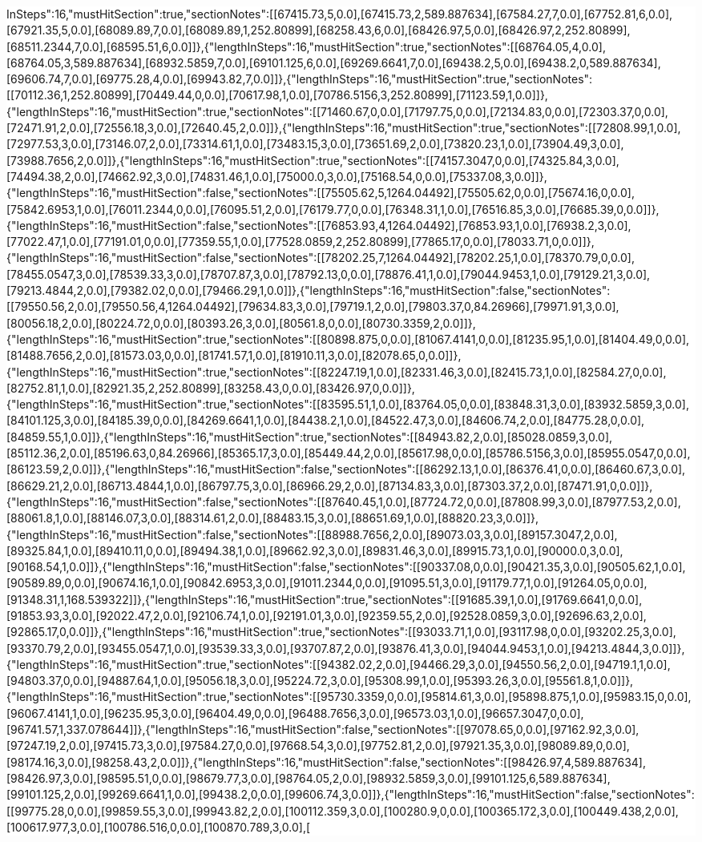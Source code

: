 InSteps":16,"mustHitSection":true,"sectionNotes":[[67415.73,5,0.0],[67415.73,2,589.887634],[67584.27,7,0.0],[67752.81,6,0.0],[67921.35,5,0.0],[68089.89,7,0.0],[68089.89,1,252.80899],[68258.43,6,0.0],[68426.97,5,0.0],[68426.97,2,252.80899],[68511.2344,7,0.0],[68595.51,6,0.0]]},{"lengthInSteps":16,"mustHitSection":true,"sectionNotes":[[68764.05,4,0.0],[68764.05,3,589.887634],[68932.5859,7,0.0],[69101.125,6,0.0],[69269.6641,7,0.0],[69438.2,5,0.0],[69438.2,0,589.887634],[69606.74,7,0.0],[69775.28,4,0.0],[69943.82,7,0.0]]},{"lengthInSteps":16,"mustHitSection":true,"sectionNotes":[[70112.36,1,252.80899],[70449.44,0,0.0],[70617.98,1,0.0],[70786.5156,3,252.80899],[71123.59,1,0.0]]},{"lengthInSteps":16,"mustHitSection":true,"sectionNotes":[[71460.67,0,0.0],[71797.75,0,0.0],[72134.83,0,0.0],[72303.37,0,0.0],[72471.91,2,0.0],[72556.18,3,0.0],[72640.45,2,0.0]]},{"lengthInSteps":16,"mustHitSection":true,"sectionNotes":[[72808.99,1,0.0],[72977.53,3,0.0],[73146.07,2,0.0],[73314.61,1,0.0],[73483.15,3,0.0],[73651.69,2,0.0],[73820.23,1,0.0],[73904.49,3,0.0],[73988.7656,2,0.0]]},{"lengthInSteps":16,"mustHitSection":true,"sectionNotes":[[74157.3047,0,0.0],[74325.84,3,0.0],[74494.38,2,0.0],[74662.92,3,0.0],[74831.46,1,0.0],[75000.0,3,0.0],[75168.54,0,0.0],[75337.08,3,0.0]]},{"lengthInSteps":16,"mustHitSection":false,"sectionNotes":[[75505.62,5,1264.04492],[75505.62,0,0.0],[75674.16,0,0.0],[75842.6953,1,0.0],[76011.2344,0,0.0],[76095.51,2,0.0],[76179.77,0,0.0],[76348.31,1,0.0],[76516.85,3,0.0],[76685.39,0,0.0]]},{"lengthInSteps":16,"mustHitSection":false,"sectionNotes":[[76853.93,4,1264.04492],[76853.93,1,0.0],[76938.2,3,0.0],[77022.47,1,0.0],[77191.01,0,0.0],[77359.55,1,0.0],[77528.0859,2,252.80899],[77865.17,0,0.0],[78033.71,0,0.0]]},{"lengthInSteps":16,"mustHitSection":false,"sectionNotes":[[78202.25,7,1264.04492],[78202.25,1,0.0],[78370.79,0,0.0],[78455.0547,3,0.0],[78539.33,3,0.0],[78707.87,3,0.0],[78792.13,0,0.0],[78876.41,1,0.0],[79044.9453,1,0.0],[79129.21,3,0.0],[79213.4844,2,0.0],[79382.02,0,0.0],[79466.29,1,0.0]]},{"lengthInSteps":16,"mustHitSection":false,"sectionNotes":[[79550.56,2,0.0],[79550.56,4,1264.04492],[79634.83,3,0.0],[79719.1,2,0.0],[79803.37,0,84.26966],[79971.91,3,0.0],[80056.18,2,0.0],[80224.72,0,0.0],[80393.26,3,0.0],[80561.8,0,0.0],[80730.3359,2,0.0]]},{"lengthInSteps":16,"mustHitSection":true,"sectionNotes":[[80898.875,0,0.0],[81067.4141,0,0.0],[81235.95,1,0.0],[81404.49,0,0.0],[81488.7656,2,0.0],[81573.03,0,0.0],[81741.57,1,0.0],[81910.11,3,0.0],[82078.65,0,0.0]]},{"lengthInSteps":16,"mustHitSection":true,"sectionNotes":[[82247.19,1,0.0],[82331.46,3,0.0],[82415.73,1,0.0],[82584.27,0,0.0],[82752.81,1,0.0],[82921.35,2,252.80899],[83258.43,0,0.0],[83426.97,0,0.0]]},{"lengthInSteps":16,"mustHitSection":true,"sectionNotes":[[83595.51,1,0.0],[83764.05,0,0.0],[83848.31,3,0.0],[83932.5859,3,0.0],[84101.125,3,0.0],[84185.39,0,0.0],[84269.6641,1,0.0],[84438.2,1,0.0],[84522.47,3,0.0],[84606.74,2,0.0],[84775.28,0,0.0],[84859.55,1,0.0]]},{"lengthInSteps":16,"mustHitSection":true,"sectionNotes":[[84943.82,2,0.0],[85028.0859,3,0.0],[85112.36,2,0.0],[85196.63,0,84.26966],[85365.17,3,0.0],[85449.44,2,0.0],[85617.98,0,0.0],[85786.5156,3,0.0],[85955.0547,0,0.0],[86123.59,2,0.0]]},{"lengthInSteps":16,"mustHitSection":false,"sectionNotes":[[86292.13,1,0.0],[86376.41,0,0.0],[86460.67,3,0.0],[86629.21,2,0.0],[86713.4844,1,0.0],[86797.75,3,0.0],[86966.29,2,0.0],[87134.83,3,0.0],[87303.37,2,0.0],[87471.91,0,0.0]]},{"lengthInSteps":16,"mustHitSection":false,"sectionNotes":[[87640.45,1,0.0],[87724.72,0,0.0],[87808.99,3,0.0],[87977.53,2,0.0],[88061.8,1,0.0],[88146.07,3,0.0],[88314.61,2,0.0],[88483.15,3,0.0],[88651.69,1,0.0],[88820.23,3,0.0]]},{"lengthInSteps":16,"mustHitSection":false,"sectionNotes":[[88988.7656,2,0.0],[89073.03,3,0.0],[89157.3047,2,0.0],[89325.84,1,0.0],[89410.11,0,0.0],[89494.38,1,0.0],[89662.92,3,0.0],[89831.46,3,0.0],[89915.73,1,0.0],[90000.0,3,0.0],[90168.54,1,0.0]]},{"lengthInSteps":16,"mustHitSection":false,"sectionNotes":[[90337.08,0,0.0],[90421.35,3,0.0],[90505.62,1,0.0],[90589.89,0,0.0],[90674.16,1,0.0],[90842.6953,3,0.0],[91011.2344,0,0.0],[91095.51,3,0.0],[91179.77,1,0.0],[91264.05,0,0.0],[91348.31,1,168.539322]]},{"lengthInSteps":16,"mustHitSection":true,"sectionNotes":[[91685.39,1,0.0],[91769.6641,0,0.0],[91853.93,3,0.0],[92022.47,2,0.0],[92106.74,1,0.0],[92191.01,3,0.0],[92359.55,2,0.0],[92528.0859,3,0.0],[92696.63,2,0.0],[92865.17,0,0.0]]},{"lengthInSteps":16,"mustHitSection":true,"sectionNotes":[[93033.71,1,0.0],[93117.98,0,0.0],[93202.25,3,0.0],[93370.79,2,0.0],[93455.0547,1,0.0],[93539.33,3,0.0],[93707.87,2,0.0],[93876.41,3,0.0],[94044.9453,1,0.0],[94213.4844,3,0.0]]},{"lengthInSteps":16,"mustHitSection":true,"sectionNotes":[[94382.02,2,0.0],[94466.29,3,0.0],[94550.56,2,0.0],[94719.1,1,0.0],[94803.37,0,0.0],[94887.64,1,0.0],[95056.18,3,0.0],[95224.72,3,0.0],[95308.99,1,0.0],[95393.26,3,0.0],[95561.8,1,0.0]]},{"lengthInSteps":16,"mustHitSection":true,"sectionNotes":[[95730.3359,0,0.0],[95814.61,3,0.0],[95898.875,1,0.0],[95983.15,0,0.0],[96067.4141,1,0.0],[96235.95,3,0.0],[96404.49,0,0.0],[96488.7656,3,0.0],[96573.03,1,0.0],[96657.3047,0,0.0],[96741.57,1,337.078644]]},{"lengthInSteps":16,"mustHitSection":false,"sectionNotes":[[97078.65,0,0.0],[97162.92,3,0.0],[97247.19,2,0.0],[97415.73,3,0.0],[97584.27,0,0.0],[97668.54,3,0.0],[97752.81,2,0.0],[97921.35,3,0.0],[98089.89,0,0.0],[98174.16,3,0.0],[98258.43,2,0.0]]},{"lengthInSteps":16,"mustHitSection":false,"sectionNotes":[[98426.97,4,589.887634],[98426.97,3,0.0],[98595.51,0,0.0],[98679.77,3,0.0],[98764.05,2,0.0],[98932.5859,3,0.0],[99101.125,6,589.887634],[99101.125,2,0.0],[99269.6641,1,0.0],[99438.2,0,0.0],[99606.74,3,0.0]]},{"lengthInSteps":16,"mustHitSection":false,"sectionNotes":[[99775.28,0,0.0],[99859.55,3,0.0],[99943.82,2,0.0],[100112.359,3,0.0],[100280.9,0,0.0],[100365.172,3,0.0],[100449.438,2,0.0],[100617.977,3,0.0],[100786.516,0,0.0],[100870.789,3,0.0],[